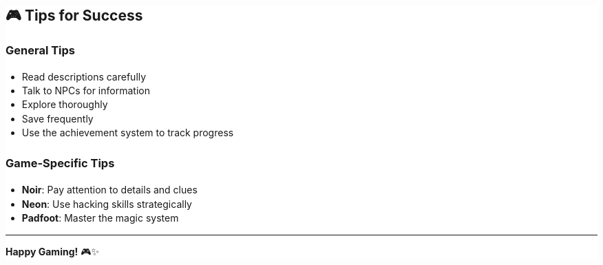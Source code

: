 ## 🎮 Tips for Success

### General Tips
- Read descriptions carefully
- Talk to NPCs for information
- Explore thoroughly
- Save frequently
- Use the achievement system to track progress

### Game-Specific Tips
- **Noir**: Pay attention to details and clues
- **Neon**: Use hacking skills strategically
- **Padfoot**: Master the magic system

---

**Happy Gaming!** 🎮✨
